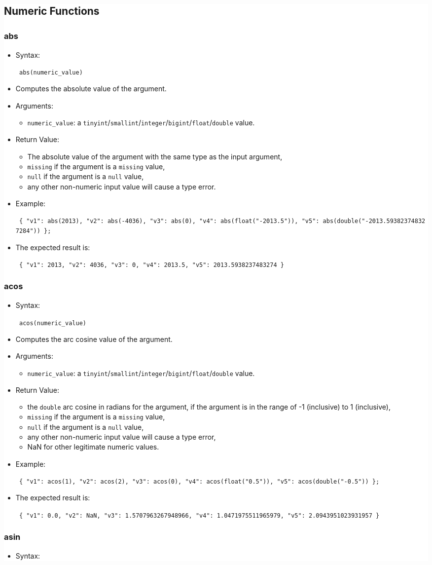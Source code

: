 

## <a id="NumericFunctions">Numeric Functions</a> ##
### abs ###
 * Syntax:

        abs(numeric_value)

 * Computes the absolute value of the argument.
 * Arguments:
    * `numeric_value`: a `tinyint`/`smallint`/`integer`/`bigint`/`float`/`double` value.
 * Return Value:
    * The absolute value of the argument with the same type as the input argument,
    * `missing` if the argument is a `missing` value,
    * `null` if the argument is a `null` value,
    * any other non-numeric input value will cause a type error.

 * Example:

        { "v1": abs(2013), "v2": abs(-4036), "v3": abs(0), "v4": abs(float("-2013.5")), "v5": abs(double("-2013.593823748327284")) };


 * The expected result is:

        { "v1": 2013, "v2": 4036, "v3": 0, "v4": 2013.5, "v5": 2013.5938237483274 }


### acos ###
 * Syntax:

        acos(numeric_value)

 * Computes the arc cosine value of the argument.
 * Arguments:
    * `numeric_value`: a `tinyint`/`smallint`/`integer`/`bigint`/`float`/`double` value.
 * Return Value:
    * the `double` arc cosine in radians for the argument,
       if the argument is in the range of -1 (inclusive) to 1 (inclusive),
    * `missing` if the argument is a `missing` value,
    * `null` if the argument is a `null` value,
    * any other non-numeric input value will cause a type error,
    * NaN for other legitimate numeric values.

 * Example:

        { "v1": acos(1), "v2": acos(2), "v3": acos(0), "v4": acos(float("0.5")), "v5": acos(double("-0.5")) };


 * The expected result is:

        { "v1": 0.0, "v2": NaN, "v3": 1.5707963267948966, "v4": 1.0471975511965979, "v5": 2.0943951023931957 }



### asin ###
 * Syntax:

